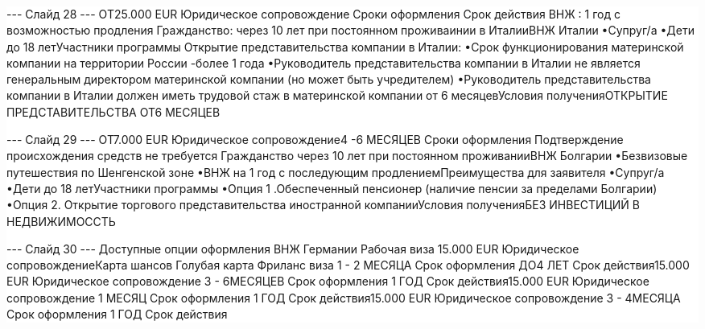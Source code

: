 --- Слайд 28 ---
ОТ25.000 EUR
Юридическое сопровождение Сроки оформления
Срок действия ВНЖ : 1 год с возможностью продления
Гражданство: через 10 лет при постоянном проживаинии в ИталииВНЖ Италии
•Супруг/а
•Дети до 18 летУчастники программы
Открытие представительства компании в Италии:
•Срок функционирования материнской компании на 
территории России -более 1 года
•Руководитель представительства компании в Италии не является генеральным директором материнской компании 
(но может быть учредителем) 
•Руководитель представительства компании в Италии должен иметь трудовой стаж в материнской компании от 
6 месяцевУсловия полученияОТКРЫТИЕ ПРЕДСТАВИТЕЛЬСТВА
ОТ6 МЕСЯЦЕВ

--- Слайд 29 ---
ОТ7.000 EUR
Юридическое сопровождение4 -6 МЕСЯЦЕВ
Сроки оформления
Подтверждение происхождения средств не требуется
Гражданство через 10 лет при постоянном проживанииВНЖ Болгарии
•Безвизовые путешествия по Шенгенской зоне
•ВНЖ на 1 год с последующим продлениемПреимущества для заявителя
•Супруг/а
•Дети до 18 летУчастники программы
•Опция 1 .Обеспеченный пенсионер (наличие пенсии
за пределами Болгарии)
•Опция 2. Открытие торгового представительства 
иностранной компанииУсловия полученияБЕЗ ИНВЕСТИЦИЙ В НЕДВИЖИМОССТЬ

--- Слайд 30 ---
Доступные опции оформления ВНЖ Германии
Рабочая виза
15.000 EUR
Юридическое 
сопровождениеКарта шансов Голубая карта Фриланс виза
1 - 2 МЕСЯЦА
Срок оформления
ДО4 ЛЕТ
Срок действия15.000 EUR
Юридическое 
сопровождение
3 - 6МЕСЯЦЕВ
Срок оформления
1 ГОД
Срок действия15.000 EUR
Юридическое 
сопровождение
1 МЕСЯЦ
Срок оформления
1 ГОД
Срок действия15.000 EUR
Юридическое 
сопровождение
3 - 4МЕСЯЦА
Срок оформления
1 ГОД
Срок действия
